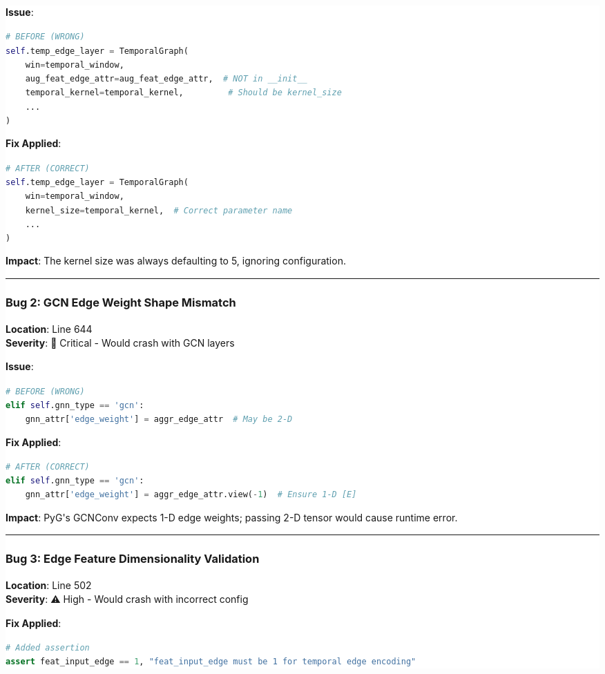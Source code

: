 **Issue**:
```python
# BEFORE (WRONG)
self.temp_edge_layer = TemporalGraph(
    win=temporal_window,
    aug_feat_edge_attr=aug_feat_edge_attr,  # NOT in __init__
    temporal_kernel=temporal_kernel,         # Should be kernel_size
    ...
)
```

**Fix Applied**:
```python
# AFTER (CORRECT)
self.temp_edge_layer = TemporalGraph(
    win=temporal_window,
    kernel_size=temporal_kernel,  # Correct parameter name
    ...
)
```

**Impact**: The kernel size was always defaulting to 5, ignoring configuration.

---

### **Bug 2: GCN Edge Weight Shape Mismatch**
**Location**: Line 644  
**Severity**: 🔴 Critical - Would crash with GCN layers

**Issue**:
```python
# BEFORE (WRONG)
elif self.gnn_type == 'gcn':
    gnn_attr['edge_weight'] = aggr_edge_attr  # May be 2-D
```

**Fix Applied**:
```python
# AFTER (CORRECT)
elif self.gnn_type == 'gcn':
    gnn_attr['edge_weight'] = aggr_edge_attr.view(-1)  # Ensure 1-D [E]
```

**Impact**: PyG's GCNConv expects 1-D edge weights; passing 2-D tensor would cause runtime error.

---

### **Bug 3: Edge Feature Dimensionality Validation**
**Location**: Line 502  
**Severity**: ⚠️ High - Would crash with incorrect config

**Fix Applied**:
```python
# Added assertion
assert feat_input_edge == 1, "feat_input_edge must be 1 for temporal edge encoding"
```
